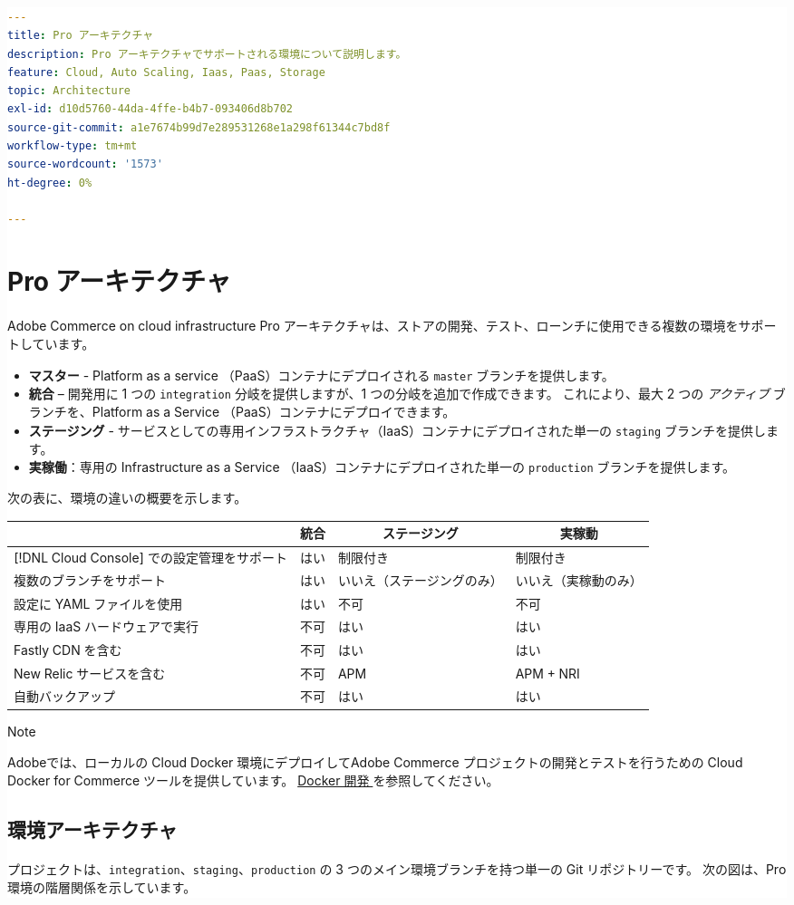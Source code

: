 ```yaml
---
title: Pro アーキテクチャ
description: Pro アーキテクチャでサポートされる環境について説明します。
feature: Cloud, Auto Scaling, Iaas, Paas, Storage
topic: Architecture
exl-id: d10d5760-44da-4ffe-b4b7-093406d8b702
source-git-commit: a1e7674b99d7e289531268e1a298f61344c7bd8f
workflow-type: tm+mt
source-wordcount: '1573'
ht-degree: 0%

---
```


# Pro アーキテクチャ

Adobe Commerce on cloud infrastructure Pro アーキテクチャは、ストアの開発、テスト、ローンチに使用できる複数の環境をサポートしています。

- **マスター** - Platform as a service （PaaS）コンテナにデプロイされる `master` ブランチを提供します。
- **統合** – 開発用に 1 つの `integration` 分岐を提供しますが、1 つの分岐を追加で作成できます。 これにより、最大 2 つの _アクティブ_ ブランチを、Platform as a Service （PaaS）コンテナにデプロイできます。
- **ステージング** - サービスとしての専用インフラストラクチャ（IaaS）コンテナにデプロイされた単一の `staging` ブランチを提供します。
- **実稼働**：専用の Infrastructure as a Service （IaaS）コンテナにデプロイされた単一の `production` ブランチを提供します。

次の表に、環境の違いの概要を示します。

|                                        | 統合 | ステージング | 実稼動 |
| -------------------------------------- | ----------- | ----------------- | -------------------- |
| [!DNL Cloud Console] での設定管理をサポート | はい | 制限付き | 制限付き |
| 複数のブランチをサポート | はい | いいえ（ステージングのみ） | いいえ（実稼動のみ） |
| 設定に YAML ファイルを使用 | はい | 不可 | 不可 |
| 専用の IaaS ハードウェアで実行 | 不可 | はい | はい |
| Fastly CDN を含む | 不可 | はい | はい |
| New Relic サービスを含む | 不可 | APM | APM + NRI |
| 自動バックアップ | 不可 | はい | はい |

>[!NOTE]
>
>Adobeでは、ローカルの Cloud Docker 環境にデプロイしてAdobe Commerce プロジェクトの開発とテストを行うための Cloud Docker for Commerce ツールを提供しています。 [Docker 開発 ](../dev-tools/cloud-docker.md) を参照してください。

## 環境アーキテクチャ

プロジェクトは、`integration`、`staging`、`production` の 3 つのメイン環境ブランチを持つ単一の Git リポジトリーです。 次の図は、Pro 環境の階層関係を示しています。
